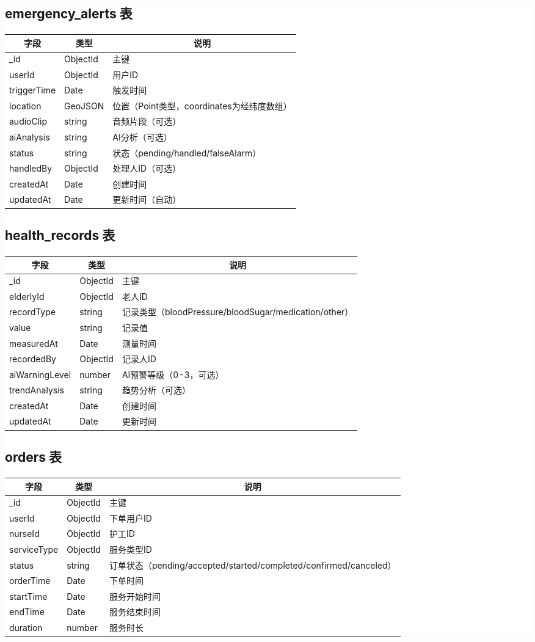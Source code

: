 ## emergency_alerts 表
| 字段         | 类型         | 说明                |
| ------------ | ------------ | ------------------- |
| _id          | ObjectId     | 主键                |
| userId       | ObjectId     | 用户ID              |
| triggerTime  | Date         | 触发时间            |
| location     | GeoJSON      | 位置（Point类型，coordinates为经纬度数组）|
| audioClip    | string       | 音频片段（可选）    |
| aiAnalysis   | string       | AI分析（可选）      |
| status       | string       | 状态（pending/handled/falseAlarm）|
| handledBy    | ObjectId     | 处理人ID（可选）    |
| createdAt    | Date         | 创建时间            |
| updatedAt    | Date         | 更新时间（自动）    |

## health_records 表
| 字段           | 类型         | 说明                |
| -------------- | ------------ | ------------------- |
| _id            | ObjectId     | 主键                |
| elderlyId      | ObjectId     | 老人ID              |
| recordType     | string       | 记录类型（bloodPressure/bloodSugar/medication/other）|
| value          | string       | 记录值              |
| measuredAt     | Date         | 测量时间            |
| recordedBy     | ObjectId     | 记录人ID            |
| aiWarningLevel | number       | AI预警等级（0-3，可选）|
| trendAnalysis  | string       | 趋势分析（可选）    |
| createdAt      | Date         | 创建时间            |
| updatedAt      | Date         | 更新时间            |

## orders 表
| 字段         | 类型         | 说明                |
| ------------ | ------------ | ------------------- |
| _id          | ObjectId     | 主键                |
| userId       | ObjectId     | 下单用户ID          |
| nurseId      | ObjectId     | 护工ID              |
| serviceType  | ObjectId     | 服务类型ID          |
| status       | string       | 订单状态（pending/accepted/started/completed/confirmed/canceled）|
| orderTime    | Date         | 下单时间            |
| startTime    | Date         | 服务开始时间        |
| endTime      | Date         | 服务结束时间        |
| duration     | number       | 服务时长            |